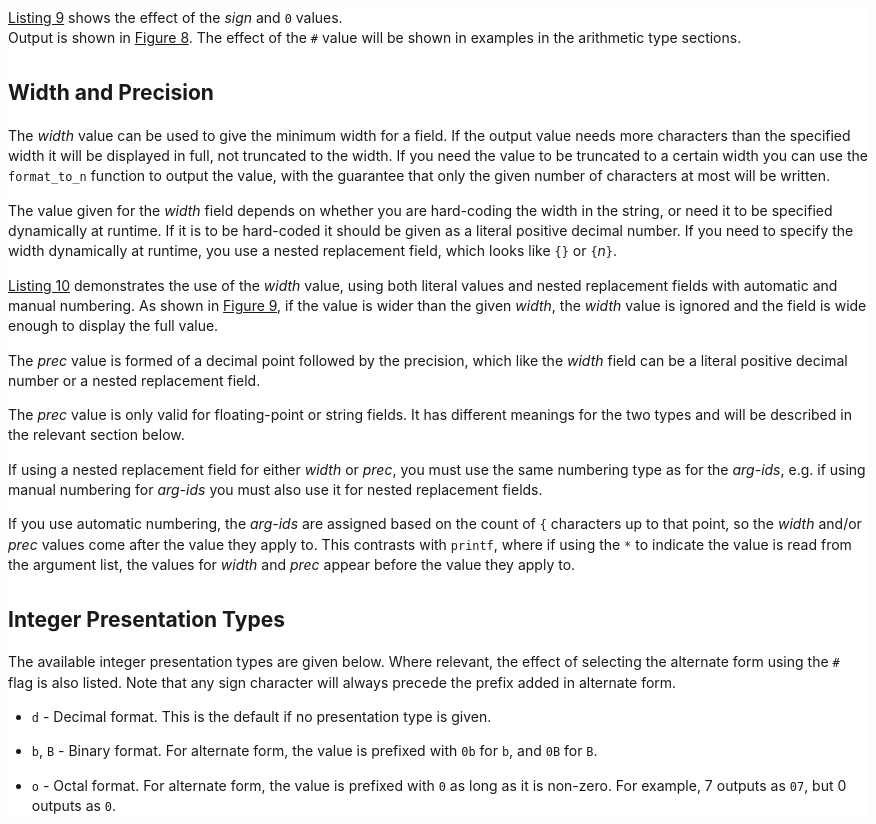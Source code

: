 [Listing 9](code/sign-zero.cpp) shows the effect of the _sign_ and `0` values.  
Output is shown in [Figure 8](output/sign-zero.out). The effect of the `#` value 
will be shown in examples in the arithmetic type sections.

## Width and Precision

The _width_ value can be used to give the minimum width for a field. If the 
output value needs more characters than the specified width it will be displayed 
in full, not truncated to the width. If you need the value to be truncated to 
a certain width you can use the `format_to_n` function to output the value, with 
the guarantee that only the given number of characters at most will be written.

The value given for the _width_ field depends on whether you are hard-coding the 
width in the string, or need it to be specified dynamically at runtime. If it is 
to be hard-coded it should be given as a literal positive decimal number. If you 
need to specify the width dynamically at runtime, you use a nested replacement 
field, which looks like `{}` or `{`_n_`}`.

[Listing 10](code/widths.cpp) demonstrates the use of the _width_ value, using 
both literal values and nested replacement fields with automatic and manual 
numbering.  As shown in [Figure 9](output/widths.out), if the value is wider 
than the given _width_, the _width_ value is ignored and the field is wide 
enough to display the full value.

The _prec_ value is formed of a decimal point followed by the precision, which 
like the _width_ field can be a literal positive decimal number or a nested 
replacement field.

The _prec_ value is only valid for floating-point or string fields. It has 
different meanings for the two types and will be described in the relevant 
section below.

If using a nested replacement field for either _width_ or _prec_, you must use 
the same numbering type as for the _arg-ids_, e.g. if using manual numbering for 
_arg-ids_ you must also use it for nested replacement fields.

If you use automatic numbering, the _arg-ids_ are assigned based on the count
of `{` characters up to that point, so the _width_ and/or _prec_ values come
after the value they apply to. This contrasts with `printf`, where if using the
`*` to indicate the value is read from the argument list, the values for
_width_ and _prec_ appear before the value they apply to.

## Integer Presentation Types

The available integer presentation types are given below. Where relevant, the 
effect of selecting the alternate form using the `#` flag is also listed. Note 
that any sign character will always precede the prefix added in alternate form.

* `d` - Decimal format. This is the default if no presentation type is given.

* `b`, `B` - Binary format. For alternate form, the value is prefixed with `0b` 
for `b`, and `0B` for `B`.

* `o` - Octal format. For alternate form, the value is prefixed with `0` as long 
as it is non-zero. For example, 7 outputs as `07`, but 0 outputs as `0`.
